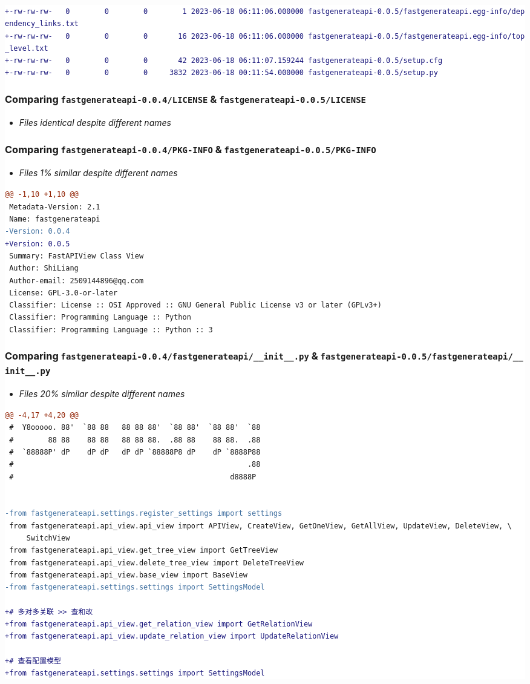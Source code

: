 ```diff
+-rw-rw-rw-   0        0        0        1 2023-06-18 06:11:06.000000 fastgenerateapi-0.0.5/fastgenerateapi.egg-info/dependency_links.txt
+-rw-rw-rw-   0        0        0       16 2023-06-18 06:11:06.000000 fastgenerateapi-0.0.5/fastgenerateapi.egg-info/top_level.txt
+-rw-rw-rw-   0        0        0       42 2023-06-18 06:11:07.159244 fastgenerateapi-0.0.5/setup.cfg
+-rw-rw-rw-   0        0        0     3832 2023-06-18 00:11:54.000000 fastgenerateapi-0.0.5/setup.py
```

### Comparing `fastgenerateapi-0.0.4/LICENSE` & `fastgenerateapi-0.0.5/LICENSE`

 * *Files identical despite different names*

### Comparing `fastgenerateapi-0.0.4/PKG-INFO` & `fastgenerateapi-0.0.5/PKG-INFO`

 * *Files 1% similar despite different names*

```diff
@@ -1,10 +1,10 @@
 Metadata-Version: 2.1
 Name: fastgenerateapi
-Version: 0.0.4
+Version: 0.0.5
 Summary: FastAPIView Class View
 Author: ShiLiang
 Author-email: 2509144896@qq.com
 License: GPL-3.0-or-later
 Classifier: License :: OSI Approved :: GNU General Public License v3 or later (GPLv3+)
 Classifier: Programming Language :: Python
 Classifier: Programming Language :: Python :: 3
```

### Comparing `fastgenerateapi-0.0.4/fastgenerateapi/__init__.py` & `fastgenerateapi-0.0.5/fastgenerateapi/__init__.py`

 * *Files 20% similar despite different names*

```diff
@@ -4,17 +4,20 @@
 #  Y8ooooo. 88'  `88 88   88 88 88'  `88 88'  `88 88'  `88
 #        88 88    88 88   88 88 88.  .88 88    88 88.  .88
 #  `88888P' dP    dP dP   dP dP `88888P8 dP    dP `8888P88
 #                                                      .88
 #                                                  d8888P
 
 
-from fastgenerateapi.settings.register_settings import settings
 from fastgenerateapi.api_view.api_view import APIView, CreateView, GetOneView, GetAllView, UpdateView, DeleteView, \
     SwitchView
 from fastgenerateapi.api_view.get_tree_view import GetTreeView
 from fastgenerateapi.api_view.delete_tree_view import DeleteTreeView
 from fastgenerateapi.api_view.base_view import BaseView
-from fastgenerateapi.settings.settings import SettingsModel
 
+# 多对多关联 >> 查和改
+from fastgenerateapi.api_view.get_relation_view import GetRelationView
+from fastgenerateapi.api_view.update_relation_view import UpdateRelationView
 
+# 查看配置模型
+from fastgenerateapi.settings.settings import SettingsModel
```

